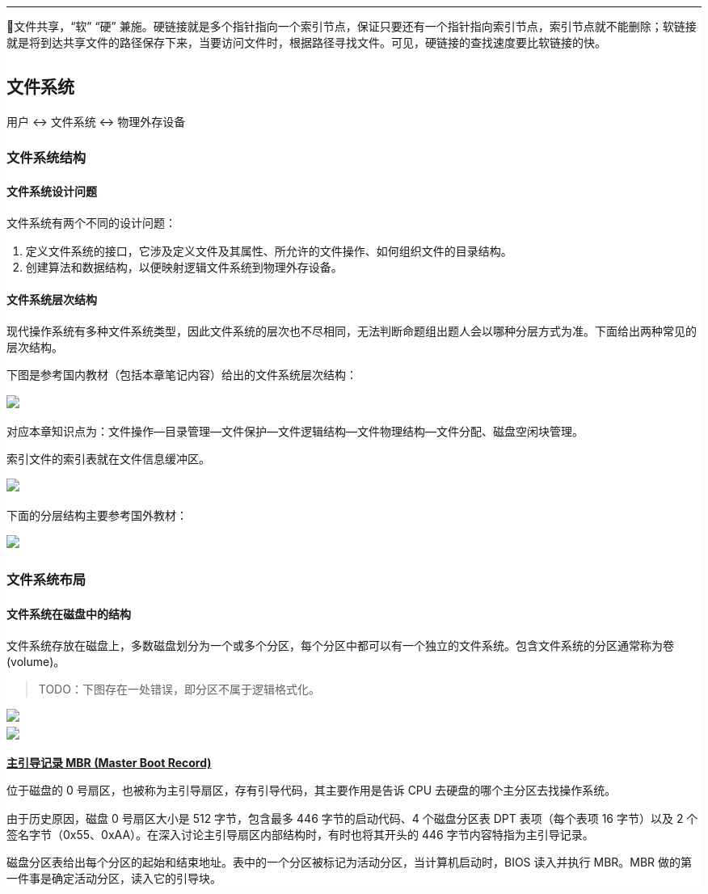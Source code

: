 ------

:information_desk_person:文件共享，“软” “硬” 兼施。硬链接就是多个指针指向一个索引节点，保证只要还有一个指针指向索引节点，索引节点就不能删除；软链接就是将到达共享文件的路径保存下来，当要访问文件时，根据路径寻找文件。可见，硬链接的查找速度要比软链接的快。

## 文件系统

用户 ↔ 文件系统 ↔ 物理外存设备

### 文件系统结构

#### 文件系统设计问题

文件系统有两个不同的设计问题：

1. 定义文件系统的接口，它涉及定义文件及其属性、所允许的文件操作、如何组织文件的目录结构。
2. 创建算法和数据结构，以便映射逻辑文件系统到物理外存设备。

#### 文件系统层次结构

现代操作系统有多种文件系统类型，因此文件系统的层次也不尽相同，无法判断命题组出题人会以哪种分层方式为准。下面给出两种常见的层次结构。

下图是参考国内教材（包括本章笔记内容）给出的文件系统层次结构：

<div align=left><img src="https://pic-zerooo.oss-cn-beijing.aliyuncs.com/ungee/image-20231031173119527.png" width="800px"/></dev>

对应本章知识点为：文件操作—目录管理—文件保护—文件逻辑结构—文件物理结构—文件分配、磁盘空闲块管理。

索引文件的索引表就在文件信息缓冲区。

<div align=left><img src="https://pic-zerooo.oss-cn-beijing.aliyuncs.com/ungee/image-20231031175626425.png" width="700px"/></dev>

下面的分层结构主要参考国外教材：

<div align=left><img src="https://pic-zerooo.oss-cn-beijing.aliyuncs.com/ungee/image-20231031172751948.png" width="800px"/></dev>

### 文件系统布局

#### 文件系统在磁盘中的结构

文件系统存放在磁盘上，多数磁盘划分为一个或多个分区，每个分区中都可以有一个独立的文件系统。包含文件系统的分区通常称为卷(volume)。

> TODO：下图存在一处错误，即分区不属于逻辑格式化。

<div align=left><img src="https://pic-zerooo.oss-cn-beijing.aliyuncs.com/ungee/boot1.png" width="800px"/></dev>

<div align=left><img src="https://pic-zerooo.oss-cn-beijing.aliyuncs.com/ungee/boot2.png" width="1000px"/></dev>

**<u>主引导记录 MBR (Master Boot Record)</u>**

位于磁盘的 0 号扇区，也被称为主引导扇区，存有引导代码，其主要作用是告诉 CPU 去硬盘的哪个主分区去找操作系统。

由于历史原因，磁盘 0 号扇区大小是 512 字节，包含最多 446 字节的启动代码、4 个磁盘分区表 DPT 表项（每个表项 16 字节）以及 2 个签名字节（0x55、0xAA）。在深入讨论主引导扇区内部结构时，有时也将其开头的 446 字节内容特指为主引导记录。

磁盘分区表给出每个分区的起始和结束地址。表中的一个分区被标记为活动分区，当计算机启动时，BIOS 读入并执行 MBR。MBR 做的第一件事是确定活动分区，读入它的引导块。
